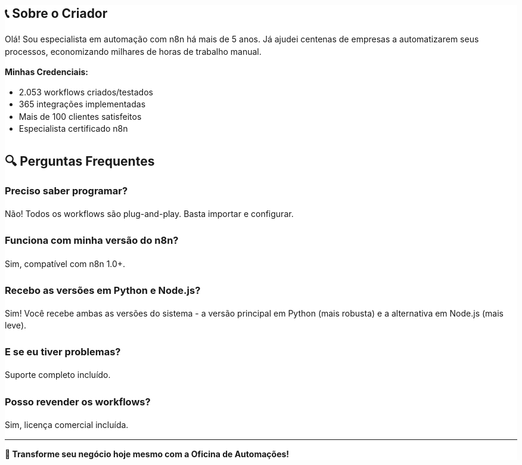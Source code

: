 ## 📞 **Sobre o Criador**

Olá! Sou especialista em automação com n8n há mais de 5 anos. Já ajudei centenas de empresas a automatizarem seus processos, economizando milhares de horas de trabalho manual.

**Minhas Credenciais:**

- 2.053 workflows criados/testados
- 365 integrações implementadas
- Mais de 100 clientes satisfeitos
- Especialista certificado n8n

## 🔍 **Perguntas Frequentes**

### **Preciso saber programar?**

Não! Todos os workflows são plug-and-play. Basta importar e configurar.

### **Funciona com minha versão do n8n?**

Sim, compatível com n8n 1.0+.

### **Recebo as versões em Python e Node.js?**

Sim! Você recebe ambas as versões do sistema - a versão principal em Python (mais robusta) e a alternativa em Node.js (mais leve).

### **E se eu tiver problemas?**

Suporte completo incluído.

### **Posso revender os workflows?**

Sim, licença comercial incluída.

---

**🎯 Transforme seu negócio hoje mesmo com a Oficina de Automações!**</content>
